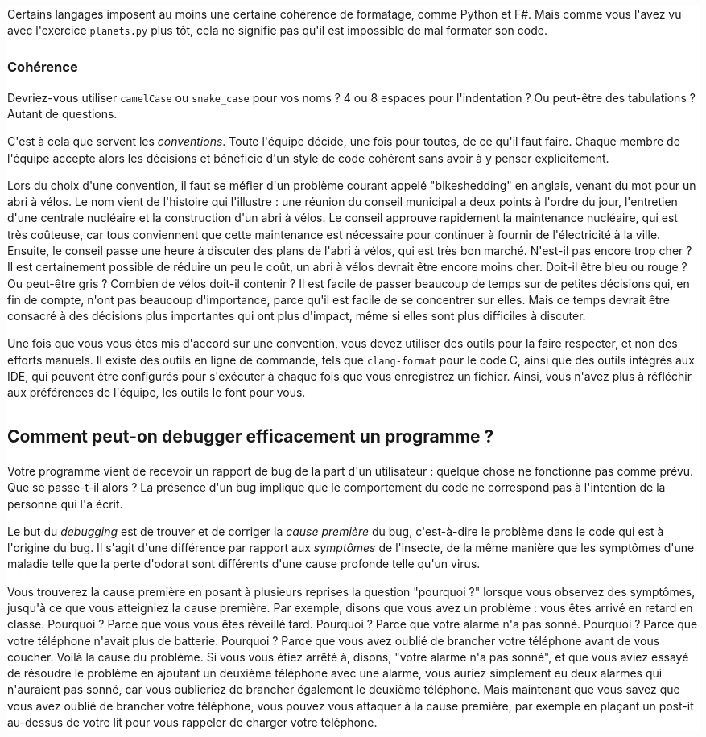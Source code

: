 Certains langages imposent au moins une certaine cohérence de formatage, comme Python et F#.
Mais comme vous l'avez vu avec l'exercice `planets.py` plus tôt, cela ne signifie pas qu'il est impossible de mal formater son code.

### Cohérence

Devriez-vous utiliser `camelCase` ou `snake_case` pour vos noms ? 4 ou 8 espaces pour l'indentation ? Ou peut-être des tabulations ? Autant de questions.

C'est à cela que servent les _conventions_. Toute l'équipe décide, une fois pour toutes, de ce qu'il faut faire.
Chaque membre de l'équipe accepte alors les décisions et bénéficie d'un style de code cohérent sans avoir à y penser explicitement.

Lors du choix d'une convention, il faut se méfier d'un problème courant appelé "bikeshedding" en anglais, venant du mot pour un abri à vélos.
Le nom vient de l'histoire qui l'illustre : une réunion du conseil municipal a deux points à l'ordre du jour, l'entretien d'une centrale nucléaire et la construction d'un abri à vélos.
Le conseil approuve rapidement la maintenance nucléaire, qui est très coûteuse, car tous conviennent que cette maintenance est nécessaire pour continuer à fournir de l'électricité à la ville.
Ensuite, le conseil passe une heure à discuter des plans de l'abri à vélos, qui est très bon marché.
N'est-il pas encore trop cher ? Il est certainement possible de réduire un peu le coût, un abri à vélos devrait être encore moins cher.
Doit-il être bleu ou rouge ? Ou peut-être gris ? Combien de vélos doit-il contenir ?
Il est facile de passer beaucoup de temps sur de petites décisions qui, en fin de compte, n'ont pas beaucoup d'importance, parce qu'il est facile de se concentrer sur elles.
Mais ce temps devrait être consacré à des décisions plus importantes qui ont plus d'impact, même si elles sont plus difficiles à discuter.

Une fois que vous vous êtes mis d'accord sur une convention, vous devez utiliser des outils pour la faire respecter, et non des efforts manuels.
Il existe des outils en ligne de commande, tels que `clang-format` pour le code C, ainsi que des outils intégrés aux IDE,
qui peuvent être configurés pour s'exécuter à chaque fois que vous enregistrez un fichier.
Ainsi, vous n'avez plus à réfléchir aux préférences de l'équipe, les outils le font pour vous.


## Comment peut-on debugger efficacement un programme ?

Votre programme vient de recevoir un rapport de bug de la part d'un utilisateur : quelque chose ne fonctionne pas comme prévu. Que se passe-t-il alors ?
La présence d'un bug implique que le comportement du code ne correspond pas à l'intention de la personne qui l'a écrit.

Le but du _debugging_ est de trouver et de corriger la _cause première_ du bug, c'est-à-dire le problème dans le code qui est à l'origine du bug.
Il s'agit d'une différence par rapport aux _symptômes_ de l'insecte, de la même manière que les symptômes d'une maladie telle que la perte d'odorat sont différents d'une cause profonde telle qu'un virus.

Vous trouverez la cause première en posant à plusieurs reprises la question "pourquoi ?" lorsque vous observez des symptômes, jusqu'à ce que vous atteigniez la cause première.
Par exemple, disons que vous avez un problème : vous êtes arrivé en retard en classe.
Pourquoi ? Parce que vous vous êtes réveillé tard.
Pourquoi ? Parce que votre alarme n'a pas sonné.
Pourquoi ? Parce que votre téléphone n'avait plus de batterie.
Pourquoi ? Parce que vous avez oublié de brancher votre téléphone avant de vous coucher.
Voilà la cause du problème. Si vous vous étiez arrêté à, disons, "votre alarme n'a pas sonné",
et que vous aviez essayé de résoudre le problème en ajoutant un deuxième téléphone avec une alarme, vous auriez simplement eu deux alarmes qui n'auraient pas sonné,
car vous oublieriez de brancher également le deuxième téléphone.
Mais maintenant que vous savez que vous avez oublié de brancher votre téléphone, vous pouvez vous attaquer à la cause première,
par exemple en plaçant un post-it au-dessus de votre lit pour vous rappeler de charger votre téléphone.